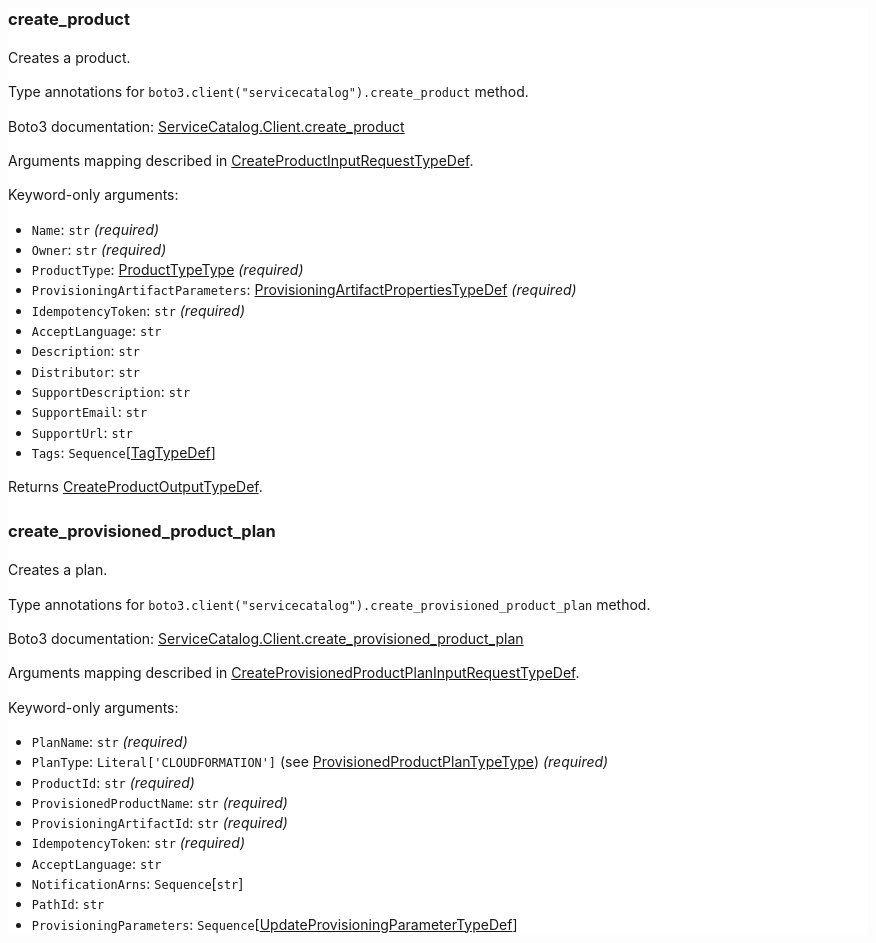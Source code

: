 <a id="create_product"></a>

### create_product

Creates a product.

Type annotations for `boto3.client("servicecatalog").create_product` method.

Boto3 documentation:
[ServiceCatalog.Client.create_product](https://boto3.amazonaws.com/v1/documentation/api/latest/reference/services/servicecatalog.html#ServiceCatalog.Client.create_product)

Arguments mapping described in
[CreateProductInputRequestTypeDef](./type_defs.md#createproductinputrequesttypedef).

Keyword-only arguments:

- `Name`: `str` *(required)*
- `Owner`: `str` *(required)*
- `ProductType`: [ProductTypeType](./literals.md#producttypetype) *(required)*
- `ProvisioningArtifactParameters`:
  [ProvisioningArtifactPropertiesTypeDef](./type_defs.md#provisioningartifactpropertiestypedef)
  *(required)*
- `IdempotencyToken`: `str` *(required)*
- `AcceptLanguage`: `str`
- `Description`: `str`
- `Distributor`: `str`
- `SupportDescription`: `str`
- `SupportEmail`: `str`
- `SupportUrl`: `str`
- `Tags`: `Sequence`\[[TagTypeDef](./type_defs.md#tagtypedef)\]

Returns
[CreateProductOutputTypeDef](./type_defs.md#createproductoutputtypedef).

<a id="create_provisioned_product_plan"></a>

### create_provisioned_product_plan

Creates a plan.

Type annotations for
`boto3.client("servicecatalog").create_provisioned_product_plan` method.

Boto3 documentation:
[ServiceCatalog.Client.create_provisioned_product_plan](https://boto3.amazonaws.com/v1/documentation/api/latest/reference/services/servicecatalog.html#ServiceCatalog.Client.create_provisioned_product_plan)

Arguments mapping described in
[CreateProvisionedProductPlanInputRequestTypeDef](./type_defs.md#createprovisionedproductplaninputrequesttypedef).

Keyword-only arguments:

- `PlanName`: `str` *(required)*
- `PlanType`: `Literal['CLOUDFORMATION']` (see
  [ProvisionedProductPlanTypeType](./literals.md#provisionedproductplantypetype))
  *(required)*
- `ProductId`: `str` *(required)*
- `ProvisionedProductName`: `str` *(required)*
- `ProvisioningArtifactId`: `str` *(required)*
- `IdempotencyToken`: `str` *(required)*
- `AcceptLanguage`: `str`
- `NotificationArns`: `Sequence`\[`str`\]
- `PathId`: `str`
- `ProvisioningParameters`:
  `Sequence`\[[UpdateProvisioningParameterTypeDef](./type_defs.md#updateprovisioningparametertypedef)\]